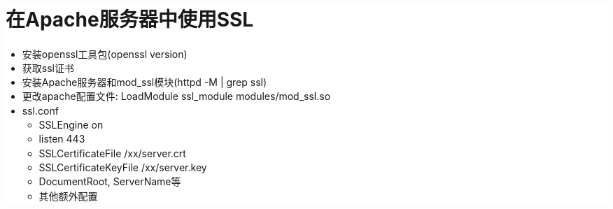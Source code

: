 # 在Apache服务器中使用SSL
- 安装openssl工具包(openssl version)
- 获取ssl证书
- 安装Apache服务器和mod_ssl模块(httpd -M | grep ssl)
- 更改apache配置文件: LoadModule ssl_module modules/mod_ssl.so
- ssl.conf
  * SSLEngine on
  * listen 443
  * SSLCertificateFile /xx/server.crt
  * SSLCertificateKeyFile /xx/server.key
  * DocumentRoot, ServerName等
  * 其他额外配置
